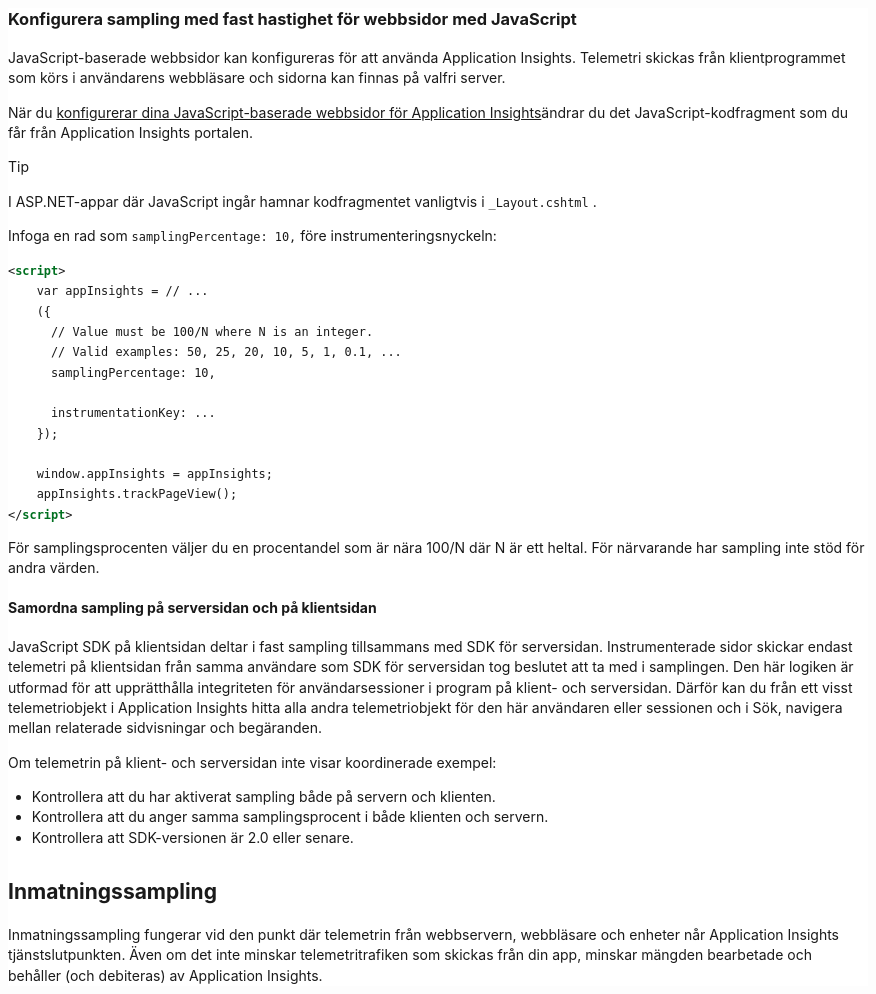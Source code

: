 ### <a name="configuring-fixed-rate-sampling-for-web-pages-with-javascript"></a>Konfigurera sampling med fast hastighet för webbsidor med JavaScript

JavaScript-baserade webbsidor kan konfigureras för att använda Application Insights. Telemetri skickas från klientprogrammet som körs i användarens webbläsare och sidorna kan finnas på valfri server.

När du [konfigurerar dina JavaScript-baserade webbsidor för Application Insights](javascript.md)ändrar du det JavaScript-kodfragment som du får från Application Insights portalen.

> [!TIP]
> I ASP.NET-appar där JavaScript ingår hamnar kodfragmentet vanligtvis i `_Layout.cshtml` .

Infoga en rad som `samplingPercentage: 10,` före instrumenteringsnyckeln:

```xml
<script>
    var appInsights = // ... 
    ({ 
      // Value must be 100/N where N is an integer.
      // Valid examples: 50, 25, 20, 10, 5, 1, 0.1, ...
      samplingPercentage: 10, 

      instrumentationKey: ...
    }); 

    window.appInsights = appInsights; 
    appInsights.trackPageView(); 
</script>
```

För samplingsprocenten väljer du en procentandel som är nära 100/N där N är ett heltal. För närvarande har sampling inte stöd för andra värden.

#### <a name="coordinating-server-side-and-client-side-sampling"></a>Samordna sampling på serversidan och på klientsidan

JavaScript SDK på klientsidan deltar i fast sampling tillsammans med SDK för serversidan. Instrumenterade sidor skickar endast telemetri på klientsidan från samma användare som SDK för serversidan tog beslutet att ta med i samplingen. Den här logiken är utformad för att upprätthålla integriteten för användarsessioner i program på klient- och serversidan. Därför kan du från ett visst telemetriobjekt i Application Insights hitta alla andra telemetriobjekt för den här användaren eller sessionen och i Sök, navigera mellan relaterade sidvisningar och begäranden.

Om telemetrin på klient- och serversidan inte visar koordinerade exempel:

* Kontrollera att du har aktiverat sampling både på servern och klienten.
* Kontrollera att du anger samma samplingsprocent i både klienten och servern.
* Kontrollera att SDK-versionen är 2.0 eller senare.

## <a name="ingestion-sampling"></a>Inmatningssampling

Inmatningssampling fungerar vid den punkt där telemetrin från webbservern, webbläsare och enheter når Application Insights tjänstslutpunkten. Även om det inte minskar telemetritrafiken som skickas från din app, minskar mängden bearbetade och behåller (och debiteras) av Application Insights.
